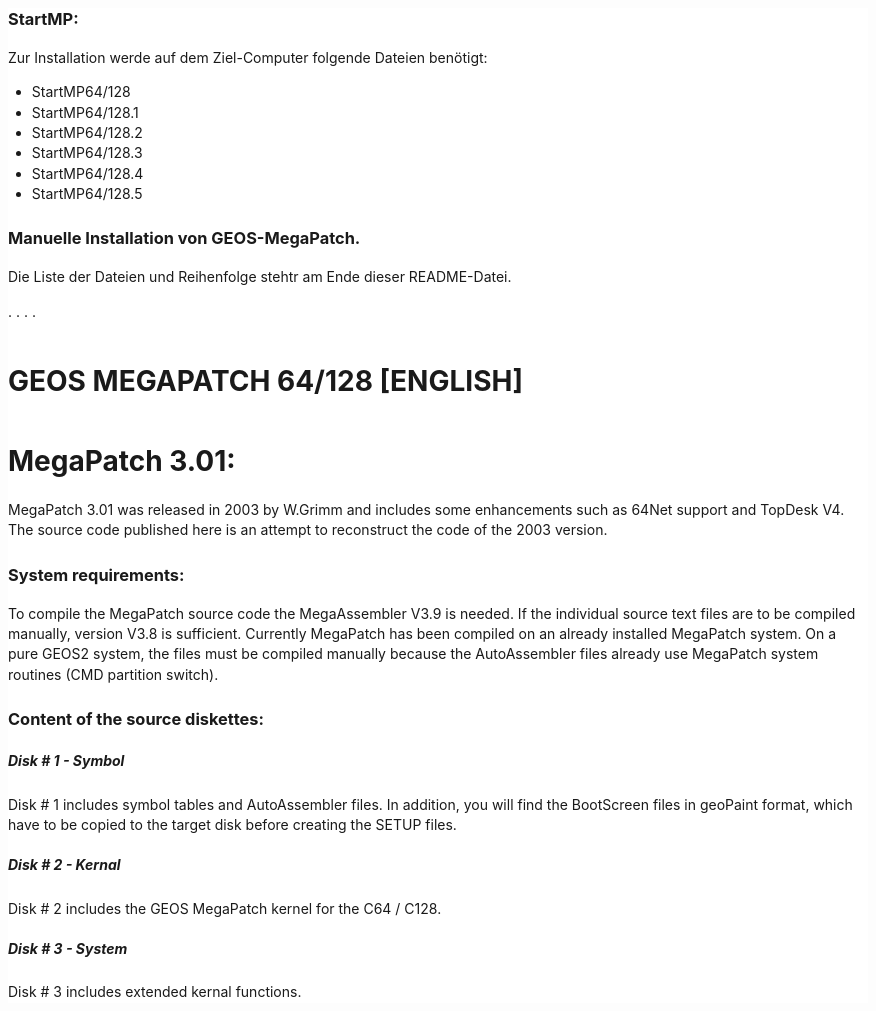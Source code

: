 


### StartMP:
Zur Installation werde auf dem Ziel-Computer folgende Dateien benötigt:
* StartMP64/128
* StartMP64/128.1
* StartMP64/128.2
* StartMP64/128.3
* StartMP64/128.4
* StartMP64/128.5




### Manuelle Installation von GEOS-MegaPatch.
Die Liste der Dateien und Reihenfolge stehtr am Ende dieser README-Datei.


.
.
.
.


# GEOS MEGAPATCH 64/128 [ENGLISH]


# MegaPatch 3.01:
MegaPatch 3.01 was released in 2003 by W.Grimm and includes some enhancements such as 64Net support and TopDesk V4.
The source code published here is an attempt to reconstruct the code of the 2003 version.


### System requirements:

To compile the MegaPatch source code the MegaAssembler V3.9 is needed. If the individual source text files are to be compiled manually, version V3.8 is sufficient.
Currently MegaPatch has been compiled on an already installed MegaPatch system. On a pure GEOS2 system, the files must be compiled manually because the AutoAssembler files already use MegaPatch system routines (CMD partition switch).


### Content of the source diskettes:

##### Disk # 1 - Symbol
Disk # 1 includes symbol tables and AutoAssembler files. In addition, you will find the BootScreen files in geoPaint format, which have to be copied to the target disk before creating the SETUP files.

##### Disk # 2 - Kernal
Disk # 2 includes the GEOS MegaPatch kernel for the C64 / C128.

##### Disk # 3 - System
Disk # 3 includes extended kernal functions.
